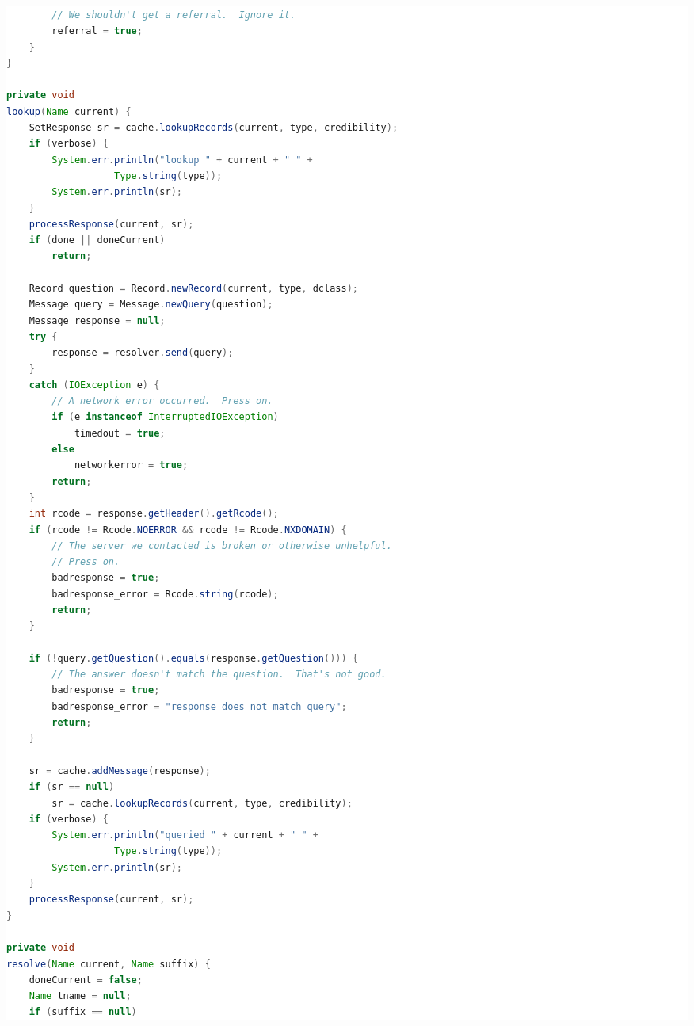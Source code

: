 ```java
		// We shouldn't get a referral.  Ignore it.
		referral = true;
	}
}

private void
lookup(Name current) {
	SetResponse sr = cache.lookupRecords(current, type, credibility);
	if (verbose) {
		System.err.println("lookup " + current + " " +
				   Type.string(type));
		System.err.println(sr);
	}
	processResponse(current, sr);
	if (done || doneCurrent)
		return;

	Record question = Record.newRecord(current, type, dclass);
	Message query = Message.newQuery(question);
	Message response = null;
	try {
		response = resolver.send(query);
	}
	catch (IOException e) {
		// A network error occurred.  Press on.
		if (e instanceof InterruptedIOException)
			timedout = true;
		else
			networkerror = true;
		return;
	}
	int rcode = response.getHeader().getRcode();
	if (rcode != Rcode.NOERROR && rcode != Rcode.NXDOMAIN) {
		// The server we contacted is broken or otherwise unhelpful.
		// Press on.
		badresponse = true;
		badresponse_error = Rcode.string(rcode);
		return;
	}

	if (!query.getQuestion().equals(response.getQuestion())) {
		// The answer doesn't match the question.  That's not good.
		badresponse = true;
		badresponse_error = "response does not match query";
		return;
	}

	sr = cache.addMessage(response);
	if (sr == null)
		sr = cache.lookupRecords(current, type, credibility);
	if (verbose) {
		System.err.println("queried " + current + " " +
				   Type.string(type));
		System.err.println(sr);
	}
	processResponse(current, sr);
}

private void
resolve(Name current, Name suffix) {
	doneCurrent = false;
	Name tname = null;
	if (suffix == null)
```
